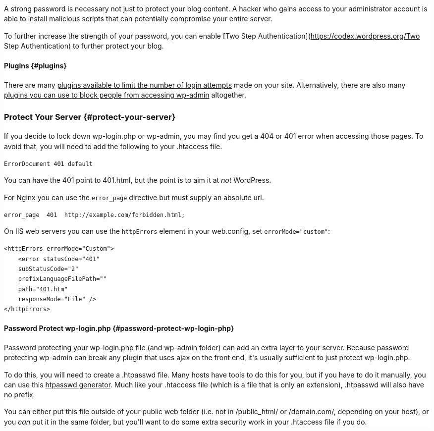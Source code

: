 A strong password is necessary not just to protect your blog content. A hacker who gains access to your administrator account is able to install malicious scripts that can potentially compromise your entire server.

To further increase the strength of your password, you can enable [Two Step Authentication](https://codex.wordpress.org/Two Step Authentication) to further protect your blog.

#### Plugins {#plugins}

There are many [plugins available to limit the number of login attempts](https://wordpress.org/plugins/tags/brute-force) made on your site. Alternatively, there are also many [plugins you can use to block people from accessing wp-admin](https://wordpress.org/plugins/search.php?q=admin+rename) altogether.

### Protect Your Server {#protect-your-server}

If you decide to lock down wp-login.php or wp-admin, you may find you get a 404 or 401 error when accessing those pages. To avoid that, you will need to add the following to your .htaccess file.

```
ErrorDocument 401 default  
```

You can have the 401 point to 401.html, but the point is to aim it at _not_ WordPress.

For Nginx you can use the `error_page` directive but must supply an absolute url.

```
error_page  401  http://example.com/forbidden.html;  
```

On IIS web servers you can use the `httpErrors` element in your web.config, set `errorMode="custom"`:

```
<httpErrors errorMode="Custom">  
	<error statusCode="401"
	subStatusCode="2"
	prefixLanguageFilePath=""
	path="401.htm"
	responseMode="File" />
</httpErrors>
```

#### Password Protect wp-login.php {#password-protect-wp-login-php}

Password protecting your wp-login.php file (and wp-admin folder) can add an extra layer to your server. Because password protecting wp-admin can break any plugin that uses ajax on the front end, it's usually sufficient to just protect wp-login.php.

To do this, you will need to create a .htpasswd file. Many hosts have tools to do this for you, but if you have to do it manually, you can use this [htpasswd generator](http://www.htaccesstools.com/htpasswd-generator/). Much like your .htaccess file (which is a file that is only an extension), .htpasswd will also have no prefix.

You can either put this file outside of your public web folder (i.e. not in /public_html/ or /domain.com/, depending on your host), or you _can_ put it in the same folder, but you'll want to do some extra security work in your .htaccess file if you do.
